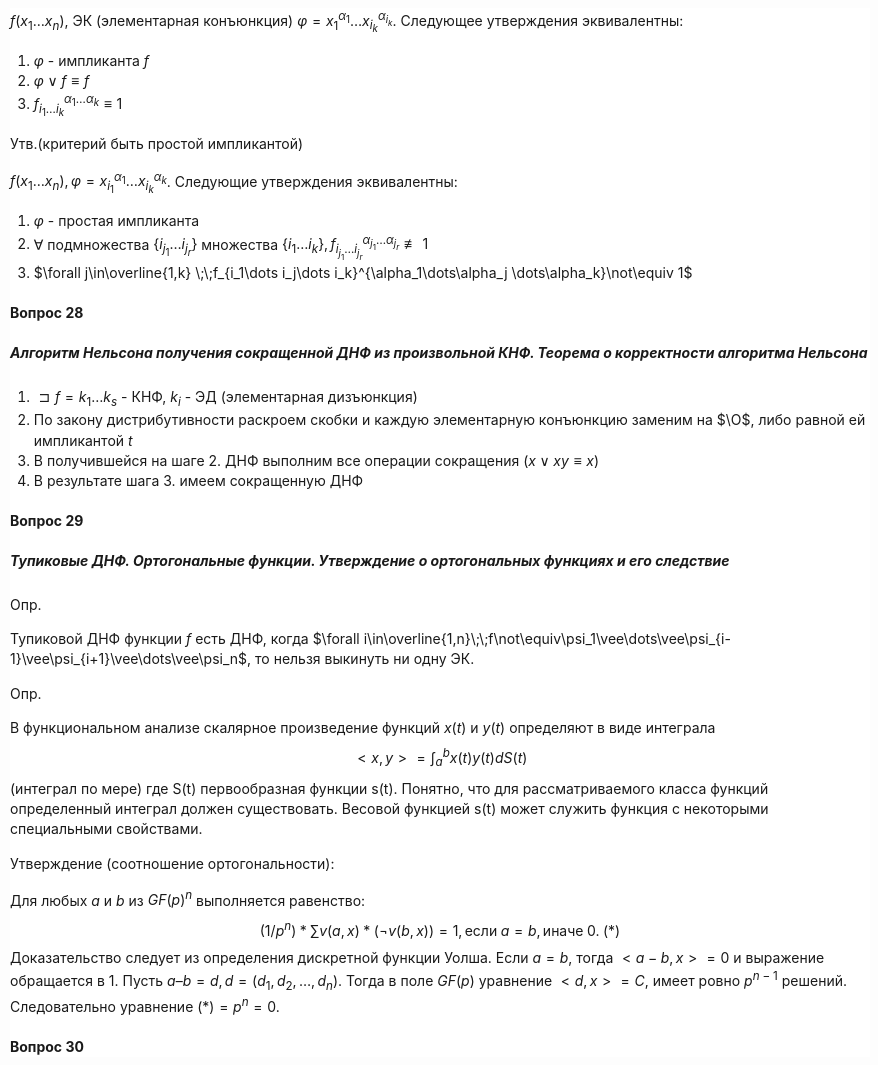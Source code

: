 $f(x_1\dots x_n)$, ЭК (элементарная конъюнкция) $\varphi = x_1^{\alpha_1}\dots x_{i_k}^{\alpha_{i_k}}$. Следующее утверждения эквивалентны:

1. $\varphi$ - импликанта $f$
2. $\varphi\vee f\equiv f$
3. $f_{i_1\dots i_k}^{\alpha_1\dots\alpha_k}\equiv 1$ 

Утв.(критерий быть простой импликантой)

$f(x_1\dots x_n), \varphi=x_{i_1}^{\alpha_1}\dots x_{i_k}^{\alpha_k}$. Следующие утверждения эквивалентны:

1. $\varphi$ - простая импликанта
2. $\forall$ подмножества $\{i_{j_1}\dots i_{j_r}\}$ множества $\{i_1\dots i_k\}, f_{i_{j_1}\dots i_{j_r}}^{\alpha_{j_1}\dots\alpha_{j_r}}\not\equiv 1$
3. $\forall j\in\overline{1,k} \;\;f_{i_1\dots i_j\dots i_k}^{\alpha_1\dots\alpha_j \dots\alpha_k}\not\equiv 1$
#### Вопрос 28


##### Алгоритм Нельсона получения сокращенной ДНФ из произвольной КНФ. Теорема о корректности алгоритма Нельсона

1. $\sqsupset f=k_1\dots k_s$ - КНФ, $k_i$ - ЭД (элементарная дизъюнкция)
2. По закону дистрибутивности раскроем скобки и каждую элементарную конъюнкцию заменим на $\O$, либо равной ей импликантой $t$
3. В получившейся на шаге 2. ДНФ выполним все операции сокращения $(x\vee xy\equiv x)$
4. В результате шага 3. имеем сокращенную ДНФ
#### Вопрос 29


##### Тупиковые ДНФ. Ортогональные функции. Утверждение о ортогональных функциях и его следствие

Опр.

Тупиковой ДНФ функции $f$ есть ДНФ, когда $\forall i\in\overline{1,n}\;\;f\not\equiv\psi_1\vee\dots\vee\psi_{i-1}\vee\psi_{i+1}\vee\dots\vee\psi_n$, то нельзя выкинуть ни одну ЭК.

 Опр.

В функциональном анализе скалярное произведение функций $x(t)$ и $y(t)$ определяют в виде интеграла
$$
<x,y>=\int_a^bx(t)y(t)dS(t)
$$
(интеграл по мере) где S(t) первообразная функции s(t). Понятно, что для рассматриваемого класса функций определенный интеграл должен существовать. Весовой функцией s(t) может служить функция с некоторыми специальными свойствами.

Утверждение (соотношение ортогональности): 

Для любых $а$ и $b$ из $GF(p)^n$ выполняется равенство: 
$$
(1/p^n )*∑v(a, x)*( ¬ v(b, x)) = 1, \text{если}\; a = b, \text{иначе}\; 0.\;(*)
$$
Доказательство следует из определения дискретной функции Уолша. Если $a = b$, тогда $<a-b,x>= 0$ и выражение обращается в 1. Пусть $a – b = d, d = (d_1 , d_2 ,\dots, d_n )$. Тогда в поле $GF(p)$ уравнение  $<d,x>= C$, имеет ровно $p^{n-1}$ решений. Следовательно уравнение $(*) = p^n = 0$.
#### Вопрос 30

